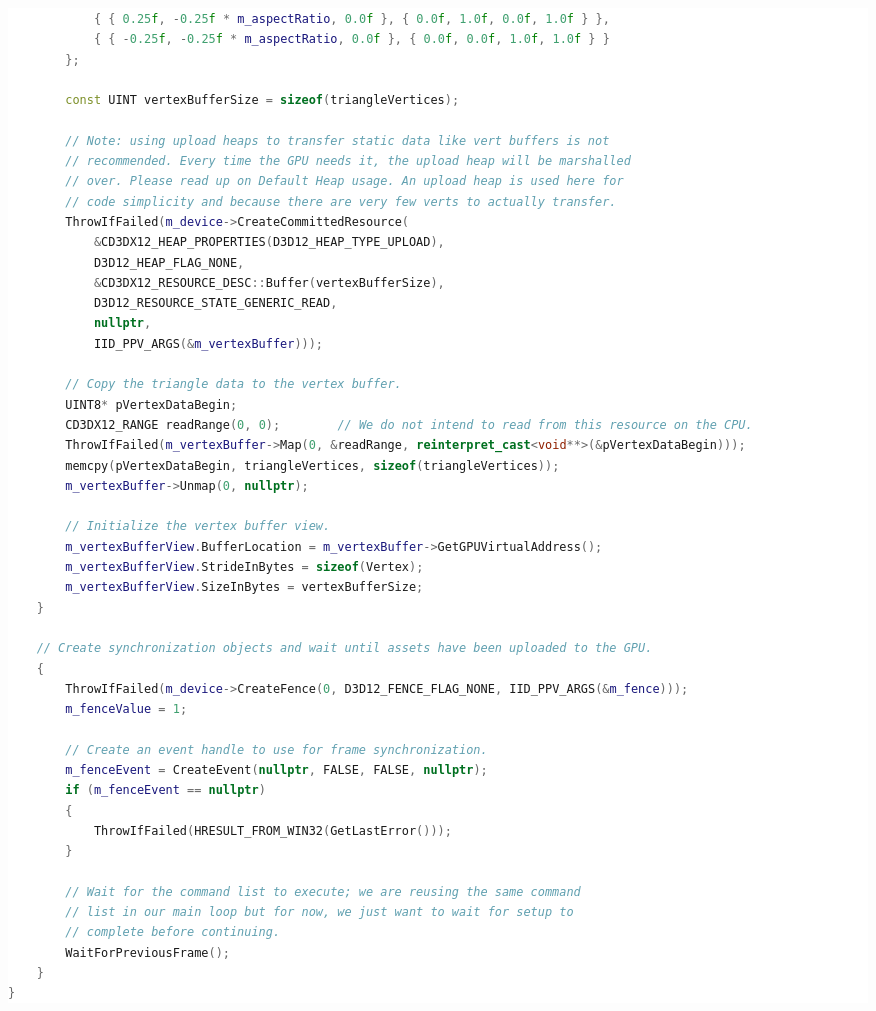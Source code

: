 ```cpp
            { { 0.25f, -0.25f * m_aspectRatio, 0.0f }, { 0.0f, 1.0f, 0.0f, 1.0f } },
            { { -0.25f, -0.25f * m_aspectRatio, 0.0f }, { 0.0f, 0.0f, 1.0f, 1.0f } }
        };
 
        const UINT vertexBufferSize = sizeof(triangleVertices);
 
        // Note: using upload heaps to transfer static data like vert buffers is not 
        // recommended. Every time the GPU needs it, the upload heap will be marshalled 
        // over. Please read up on Default Heap usage. An upload heap is used here for 
        // code simplicity and because there are very few verts to actually transfer.
        ThrowIfFailed(m_device->CreateCommittedResource(
            &CD3DX12_HEAP_PROPERTIES(D3D12_HEAP_TYPE_UPLOAD),
            D3D12_HEAP_FLAG_NONE,
            &CD3DX12_RESOURCE_DESC::Buffer(vertexBufferSize),
            D3D12_RESOURCE_STATE_GENERIC_READ,
            nullptr,
            IID_PPV_ARGS(&m_vertexBuffer)));
 
        // Copy the triangle data to the vertex buffer.
        UINT8* pVertexDataBegin;
        CD3DX12_RANGE readRange(0, 0);        // We do not intend to read from this resource on the CPU.
        ThrowIfFailed(m_vertexBuffer->Map(0, &readRange, reinterpret_cast<void**>(&pVertexDataBegin)));
        memcpy(pVertexDataBegin, triangleVertices, sizeof(triangleVertices));
        m_vertexBuffer->Unmap(0, nullptr);
 
        // Initialize the vertex buffer view.
        m_vertexBufferView.BufferLocation = m_vertexBuffer->GetGPUVirtualAddress();
        m_vertexBufferView.StrideInBytes = sizeof(Vertex);
        m_vertexBufferView.SizeInBytes = vertexBufferSize;
    }
 
    // Create synchronization objects and wait until assets have been uploaded to the GPU.
    {
        ThrowIfFailed(m_device->CreateFence(0, D3D12_FENCE_FLAG_NONE, IID_PPV_ARGS(&m_fence)));
        m_fenceValue = 1;
 
        // Create an event handle to use for frame synchronization.
        m_fenceEvent = CreateEvent(nullptr, FALSE, FALSE, nullptr);
        if (m_fenceEvent == nullptr)
        {
            ThrowIfFailed(HRESULT_FROM_WIN32(GetLastError()));
        }
 
        // Wait for the command list to execute; we are reusing the same command 
        // list in our main loop but for now, we just want to wait for setup to 
        // complete before continuing.
        WaitForPreviousFrame();
    }
}
```
